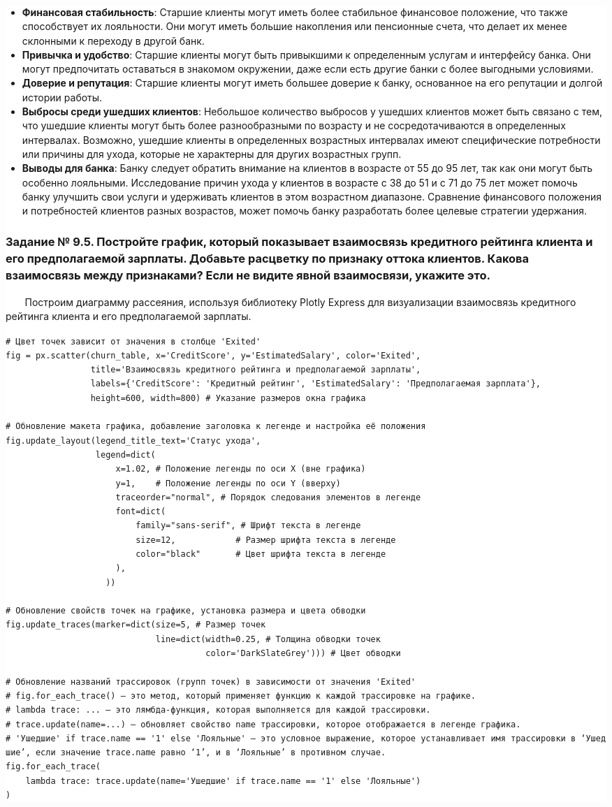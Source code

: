   - **Финансовая стабильность**: Старшие клиенты могут иметь более стабильное финансовое положение, что также способствует их лояльности. Они могут иметь большие накопления или пенсионные счета, что делает их менее склонными к переходу в другой банк.
  - **Привычка и удобство**: Старшие клиенты могут быть привыкшими к определенным услугам и интерфейсу банка. Они могут предпочитать оставаться в знакомом окружении, даже если есть другие банки с более выгодными условиями.
  - **Доверие и репутация**: Старшие клиенты могут иметь большее доверие к банку, основанное на его репутации и долгой истории работы. 
- **Выбросы среди ушедших клиентов**: Небольшое количество выбросов у ушедших клиентов может быть связано с тем, что ушедшие клиенты могут быть более разнообразными по возрасту и не сосредотачиваются в определенных интервалах. Возможно, ушедшие клиенты в определенных возрастных интервалах имеют специфические потребности или причины для ухода, которые не характерны для других возрастных групп.
- **Выводы для банка**: Банку следует обратить внимание на клиентов в возрасте от 55 до 95 лет, так как они могут быть особенно лояльными. Исследование причин ухода у клиентов в возрасте с 38 до 51 и с 71 до 75 лет может помочь банку улучшить свои услуги и удерживать клиентов в этом возрастном диапазоне. Сравнение финансового положения и потребностей клиентов разных возрастов, может помочь банку разработать более целевые стратегии удержания.

### Задание № 9.5. Постройте график, который показывает взаимосвязь кредитного рейтинга клиента и его предполагаемой зарплаты. Добавьте расцветку по признаку оттока клиентов. Какова взаимосвязь между признаками? Если не видите явной взаимосвязи, укажите это.

&nbsp; &nbsp; &nbsp; &nbsp;Построим диаграмму рассеяния, используя библиотеку Plotly Express для визуализации взаимосвязь кредитного рейтинга клиента и его предполагаемой зарплаты.

```
# Цвет точек зависит от значения в столбце 'Exited'
fig = px.scatter(churn_table, x='CreditScore', y='EstimatedSalary', color='Exited',
                 title='Взаимосвязь кредитного рейтинга и предполагаемой зарплаты',
                 labels={'CreditScore': 'Кредитный рейтинг', 'EstimatedSalary': 'Предполагаемая зарплата'},
                 height=600, width=800) # Указание размеров окна графика

# Обновление макета графика, добавление заголовка к легенде и настройка её положения
fig.update_layout(legend_title_text='Статус ухода', 
                  legend=dict(
                      x=1.02, # Положение легенды по оси X (вне графика)
                      y=1,    # Положение легенды по оси Y (вверху)
                      traceorder="normal", # Порядок следования элементов в легенде
                      font=dict(
                          family="sans-serif", # Шрифт текста в легенде
                          size=12,            # Размер шрифта текста в легенде
                          color="black"       # Цвет шрифта текста в легенде
                      ),
                    ))

# Обновление свойств точек на графике, установка размера и цвета обводки
fig.update_traces(marker=dict(size=5, # Размер точек
                              line=dict(width=0.25, # Толщина обводки точек
                                        color='DarkSlateGrey'))) # Цвет обводки

# Обновление названий трассировок (групп точек) в зависимости от значения 'Exited'
# fig.for_each_trace() — это метод, который применяет функцию к каждой трассировке на графике.
# lambda trace: ... — это лямбда-функция, которая выполняется для каждой трассировки.
# trace.update(name=...) — обновляет свойство name трассировки, которое отображается в легенде графика.
# 'Ушедшие' if trace.name == '1' else 'Лояльные' — это условное выражение, которое устанавливает имя трассировки в ‘Ушедшие’, если значение trace.name равно ‘1’, и в ‘Лояльные’ в противном случае.
fig.for_each_trace(
    lambda trace: trace.update(name='Ушедшие' if trace.name == '1' else 'Лояльные')
)

```
